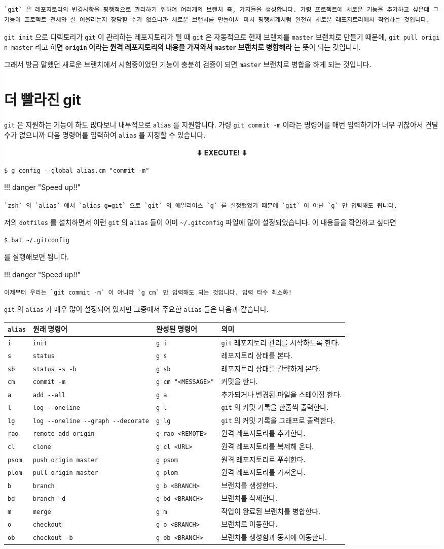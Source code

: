     `git` 은 레포지토리의 변경사항을 평행적으로 관리하기 위하여 여러개의 브랜치 즉, 가지들을 생성합니다. 가령 프로젝트에 새로운 기능을 추가하고 싶은데 그 기능이 프로젝트 전체와 잘 어울리는지 장담할 수가 없으니까 새로운 브랜치를 만들어서 마치 평행세계처럼 완전히 새로운 레포지토리에서 작업하는 것입니다.

`git init` 으로 디렉토리가 `git` 이 관리하는 레포지토리가 될 때 `git` 은 자동적으로 현재 브랜치를 `master` 브랜치로 만들기 때문에, `git pull origin master` 라고 하면 **`origin` 이라는 원격 레포지토리의 내용을 가져와서 `master` 브랜치로 병합해라** 는 뜻이 되는 것입니다.

그래서 방금 말했던 새로운 브랜치에서 시험중이었던 기능이 충분히 검증이 되면 `master` 브랜치로 병합을 하게 되는 것입니다. 

# 더 빨라진 git

`git` 은 지원하는 기능이 하도 많다보니 내부적으로 `alias` 를 지원합니다. 가령 `git commit -m` 이라는 명령어를 매번 입력하기가 너무 귀찮아서 견딜 수가 없으니까 다음 명령어를 입력하여 `alias` 를 지정할 수 있습니다. 

**<div align="center"> ⬇ EXECUTE! ⬇ </div>**

```console
$ g config --global alias.cm "commit -m"
```

!!! danger "Speed up!!"

    `zsh` 의 `alias` 에서 `alias g=git` 으로 `git` 의 에일리어스 `g` 를 설정했었기 때문에 `git` 이 아닌 `g` 만 입력해도 됩니다. 

저의 `dotfiles` 를 설치하면서 이런 `git` 의 `alias` 들이 이미 `~/.gitconfig` 파일에 많이 설정되었습니다. 이 내용들을 확인하고 싶다면 

```console
$ bat ~/.gitconfig
```

를 실행해보면 됩니다. 

!!! danger "Speed up!!"

    이제부터 우리는 `git commit -m` 이 아니라 `g cm` 만 입력해도 되는 것입니다. 입력 타수 최소화!
    
`git` 의 `alias` 가 매우 많이 설정되어 있지만 그중에서 주요한 `alias` 들은 다음과 같습니다. 

|`alias`|원래 명령어|완성된 명령어|의미|
|:---|:---|:---|:---|
|`i`|`init`|`g i`|`git` 레포지토리 관리를 시작하도록 한다.|
|`s`|`status`|`g s`|레포지토리 상태를 본다.|
|`sb`|`status -s -b`|`g sb`|레포지토리 상태를 간략하게 본다.|
|`cm`|`commit -m`|`g cm "<MESSAGE>"`|커밋을 한다.|
|`a`|`add --all`|`g a`|추가되거나 변경된 파일을 스테이징 한다.|
|`l`|`log --oneline`|`g l`|`git` 의 커밋 기록을 한줄씩 출력한다.|
|`lg`|`log --oneline --graph --decorate`|`g lg`|`git` 의 커밋 기록을 그래프로 출력한다.|
|`rao`|`remote add origin`|`g rao <REMOTE>`|원격 레포지토리를 추가한다.|
|`cl`|`clone`|`g cl <URL>`|원격 레포지토리를 복제해 온다.|
|`psom`|`push origin master`|`g psom`|원격 레포지토리로 푸쉬한다.|
|`plom`|`pull origin master`|`g plom`|원격 레포지토리를 가져온다.|
|`b`|`branch`|`g b <BRANCH>`|브랜치를 생성한다.|
|`bd`|`branch -d`|`g bd <BRANCH>`|브랜치를 삭제한다.|
|`m`|`merge`|`g m`|작업이 완료된 브랜치를 병합한다.|
|`o`|`checkout`|`g o <BRANCH>`|브랜치로 이동한다.|
|`ob`|`checkout -b`|`g ob <BRANCH>`|브랜치를 생성함과 동시에 이동한다.|

